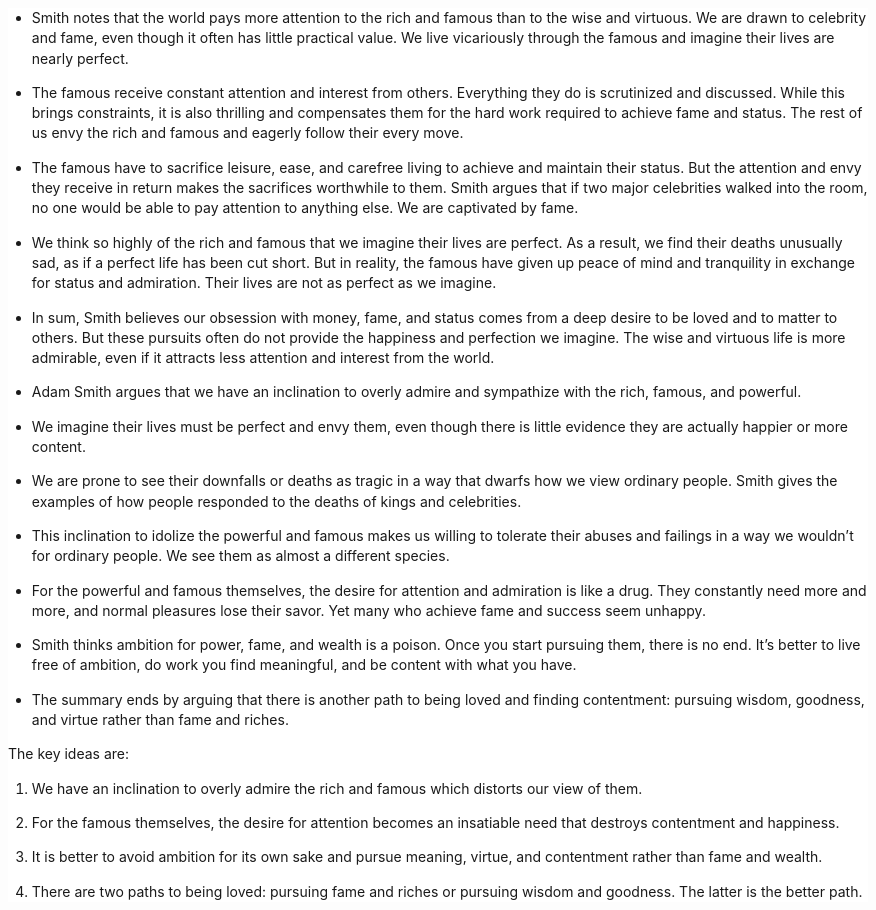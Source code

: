 - Smith notes that the world pays more attention to the rich and famous than to the wise and virtuous. We are drawn to celebrity and fame, even though it often has little practical value. We live vicariously through the famous and imagine their lives are nearly perfect. 

- The famous receive constant attention and interest from others. Everything they do is scrutinized and discussed. While this brings constraints, it is also thrilling and compensates them for the hard work required to achieve fame and status. The rest of us envy the rich and famous and eagerly follow their every move.

- The famous have to sacrifice leisure, ease, and carefree living to achieve and maintain their status. But the attention and envy they receive in return makes the sacrifices worthwhile to them. Smith argues that if two major celebrities walked into the room, no one would be able to pay attention to anything else. We are captivated by fame.

- We think so highly of the rich and famous that we imagine their lives are perfect. As a result, we find their deaths unusually sad, as if a perfect life has been cut short. But in reality, the famous have given up peace of mind and tranquility in exchange for status and admiration. Their lives are not as perfect as we imagine.

- In sum, Smith believes our obsession with money, fame, and status comes from a deep desire to be loved and to matter to others. But these pursuits often do not provide the happiness and perfection we imagine. The wise and virtuous life is more admirable, even if it attracts less attention and interest from the world.

 

- Adam Smith argues that we have an inclination to overly admire and sympathize with the rich, famous, and powerful. 
- We imagine their lives must be perfect and envy them, even though there is little evidence they are actually happier or more content. 
- We are prone to see their downfalls or deaths as tragic in a way that dwarfs how we view ordinary people. Smith gives the examples of how people responded to the deaths of kings and celebrities.
- This inclination to idolize the powerful and famous makes us willing to tolerate their abuses and failings in a way we wouldn’t for ordinary people. We see them as almost a different species. 
- For the powerful and famous themselves, the desire for attention and admiration is like a drug. They constantly need more and more, and normal pleasures lose their savor. Yet many who achieve fame and success seem unhappy. 
- Smith thinks ambition for power, fame, and wealth is a poison. Once you start pursuing them, there is no end. It’s better to live free of ambition, do work you find meaningful, and be content with what you have. 
- The summary ends by arguing that there is another path to being loved and finding contentment: pursuing wisdom, goodness, and virtue rather than fame and riches.

The key ideas are:

1) We have an inclination to overly admire the rich and famous which distorts our view of them.

2) For the famous themselves, the desire for attention becomes an insatiable need that destroys contentment and happiness.

3) It is better to avoid ambition for its own sake and pursue meaning, virtue, and contentment rather than fame and wealth.

4) There are two paths to being loved: pursuing fame and riches or pursuing wisdom and goodness. The latter is the better path.

 